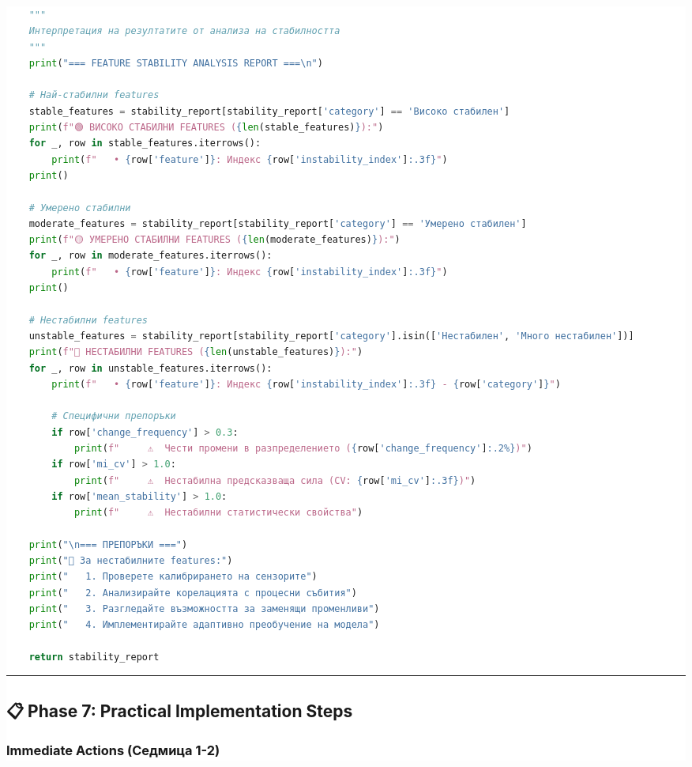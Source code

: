 ```python
    """
    Интерпретация на резултатите от анализа на стабилността
    """
    print("=== FEATURE STABILITY ANALYSIS REPORT ===\n")
    
    # Най-стабилни features
    stable_features = stability_report[stability_report['category'] == 'Високо стабилен']
    print(f"🟢 ВИСОКО СТАБИЛНИ FEATURES ({len(stable_features)}):")
    for _, row in stable_features.iterrows():
        print(f"   • {row['feature']}: Индекс {row['instability_index']:.3f}")
    print()
    
    # Умерено стабилни
    moderate_features = stability_report[stability_report['category'] == 'Умерено стабилен']
    print(f"🟡 УМЕРЕНО СТАБИЛНИ FEATURES ({len(moderate_features)}):")
    for _, row in moderate_features.iterrows():
        print(f"   • {row['feature']}: Индекс {row['instability_index']:.3f}")
    print()
    
    # Нестабилни features
    unstable_features = stability_report[stability_report['category'].isin(['Нестабилен', 'Много нестабилен'])]
    print(f"🔴 НЕСТАБИЛНИ FEATURES ({len(unstable_features)}):")
    for _, row in unstable_features.iterrows():
        print(f"   • {row['feature']}: Индекс {row['instability_index']:.3f} - {row['category']}")
        
        # Специфични препоръки
        if row['change_frequency'] > 0.3:
            print(f"     ⚠️  Чести промени в разпределението ({row['change_frequency']:.2%})")
        if row['mi_cv'] > 1.0:
            print(f"     ⚠️  Нестабилна предсказваща сила (CV: {row['mi_cv']:.3f})")
        if row['mean_stability'] > 1.0:
            print(f"     ⚠️  Нестабилни статистически свойства")
    
    print("\n=== ПРЕПОРЪКИ ===")
    print("🔧 За нестабилните features:")
    print("   1. Проверете калибрирането на сензорите")
    print("   2. Анализирайте корелацията с процесни събития")
    print("   3. Разгледайте възможността за заменящи променливи")
    print("   4. Имплементирайте адаптивно преобучение на модела")
    
    return stability_report
```

---

## 📋 **Phase 7: Practical Implementation Steps**

### **Immediate Actions (Седмица 1-2)**
